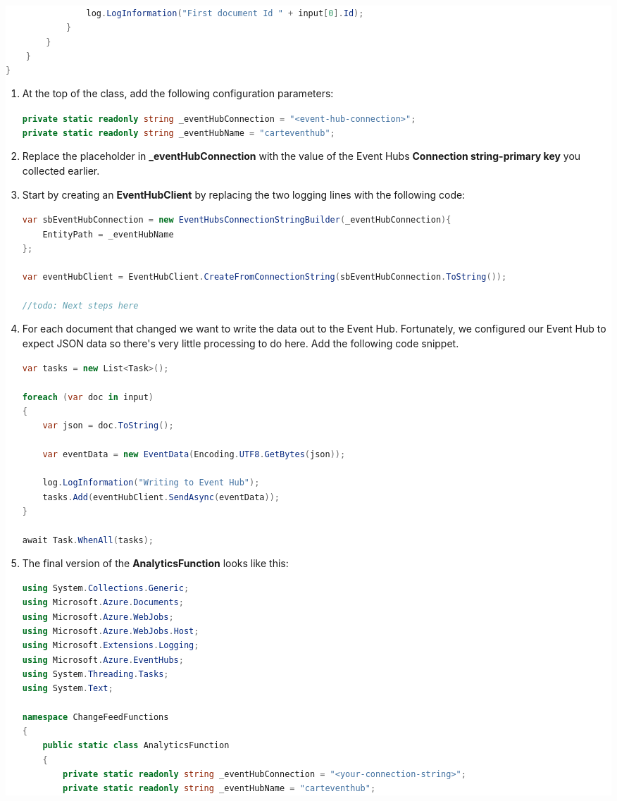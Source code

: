    ```csharp
                   log.LogInformation("First document Id " + input[0].Id);
               }
           }
       }
   }
   ```

1. At the top of the class, add the following configuration parameters:

   ```csharp
   private static readonly string _eventHubConnection = "<event-hub-connection>";
   private static readonly string _eventHubName = "carteventhub";
   ```

1. Replace the placeholder in **\_eventHubConnection** with the value of the Event Hubs **Connection string-primary key** you collected earlier.

1. Start by creating an **EventHubClient** by replacing the two logging lines with the following code:

   ```csharp
   var sbEventHubConnection = new EventHubsConnectionStringBuilder(_eventHubConnection){
       EntityPath = _eventHubName
   };

   var eventHubClient = EventHubClient.CreateFromConnectionString(sbEventHubConnection.ToString());

   //todo: Next steps here
   ```

1. For each document that changed we want to write the data out to the Event Hub. Fortunately, we configured our Event Hub to expect JSON data so there's very little processing to do here. Add the following code snippet.

   ```csharp
   var tasks = new List<Task>();

   foreach (var doc in input)
   {
       var json = doc.ToString();

       var eventData = new EventData(Encoding.UTF8.GetBytes(json));

       log.LogInformation("Writing to Event Hub");
       tasks.Add(eventHubClient.SendAsync(eventData));
   }

   await Task.WhenAll(tasks);
   ```

1. The final version of the **AnalyticsFunction** looks like this:

   ```csharp
   using System.Collections.Generic;
   using Microsoft.Azure.Documents;
   using Microsoft.Azure.WebJobs;
   using Microsoft.Azure.WebJobs.Host;
   using Microsoft.Extensions.Logging;
   using Microsoft.Azure.EventHubs;
   using System.Threading.Tasks;
   using System.Text;

   namespace ChangeFeedFunctions
   {
       public static class AnalyticsFunction
       {
           private static readonly string _eventHubConnection = "<your-connection-string>";
           private static readonly string _eventHubName = "carteventhub";
   ```